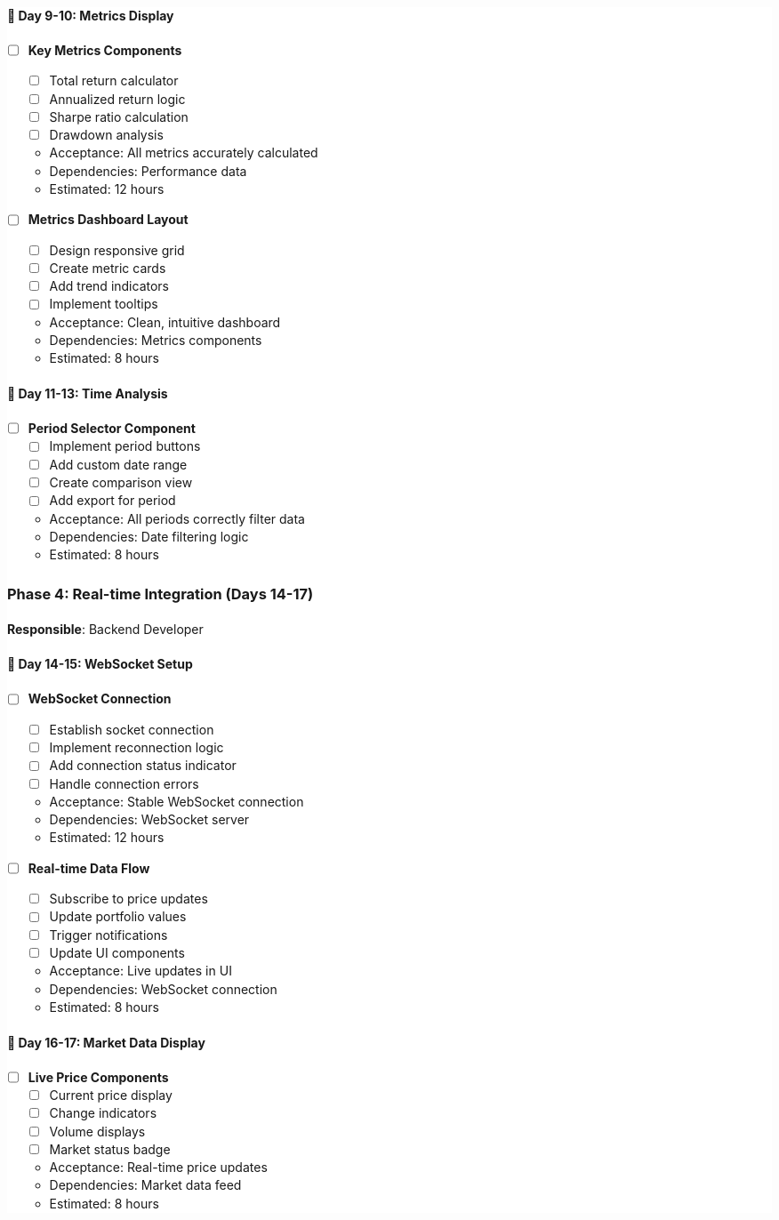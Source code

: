 #### 🔨 Day 9-10: Metrics Display
- [ ] **Key Metrics Components**
  - [ ] Total return calculator
  - [ ] Annualized return logic
  - [ ] Sharpe ratio calculation
  - [ ] Drawdown analysis
  - Acceptance: All metrics accurately calculated
  - Dependencies: Performance data
  - Estimated: 12 hours

- [ ] **Metrics Dashboard Layout**
  - [ ] Design responsive grid
  - [ ] Create metric cards
  - [ ] Add trend indicators
  - [ ] Implement tooltips
  - Acceptance: Clean, intuitive dashboard
  - Dependencies: Metrics components
  - Estimated: 8 hours

#### 🔨 Day 11-13: Time Analysis
- [ ] **Period Selector Component**
  - [ ] Implement period buttons
  - [ ] Add custom date range
  - [ ] Create comparison view
  - [ ] Add export for period
  - Acceptance: All periods correctly filter data
  - Dependencies: Date filtering logic
  - Estimated: 8 hours

### Phase 4: Real-time Integration (Days 14-17)
**Responsible**: Backend Developer

#### 🔨 Day 14-15: WebSocket Setup
- [ ] **WebSocket Connection**
  - [ ] Establish socket connection
  - [ ] Implement reconnection logic
  - [ ] Add connection status indicator
  - [ ] Handle connection errors
  - Acceptance: Stable WebSocket connection
  - Dependencies: WebSocket server
  - Estimated: 12 hours

- [ ] **Real-time Data Flow**
  - [ ] Subscribe to price updates
  - [ ] Update portfolio values
  - [ ] Trigger notifications
  - [ ] Update UI components
  - Acceptance: Live updates in UI
  - Dependencies: WebSocket connection
  - Estimated: 8 hours

#### 🔨 Day 16-17: Market Data Display
- [ ] **Live Price Components**
  - [ ] Current price display
  - [ ] Change indicators
  - [ ] Volume displays
  - [ ] Market status badge
  - Acceptance: Real-time price updates
  - Dependencies: Market data feed
  - Estimated: 8 hours
